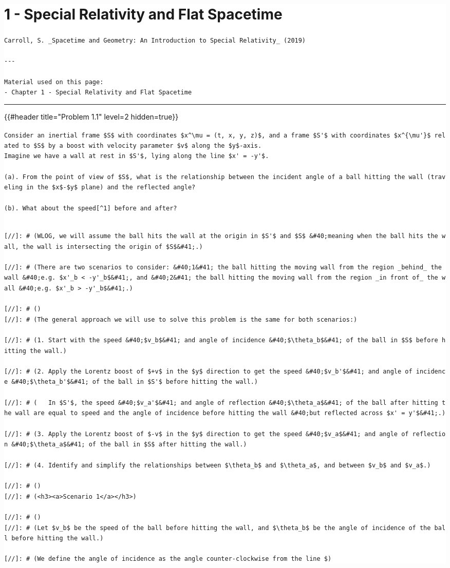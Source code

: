 # 1 - Special Relativity and Flat Spacetime

```admonish textbook
Carroll, S. _Spacetime and Geometry: An Introduction to Special Relativity_ (2019)

---

Material used on this page:
- Chapter 1 - Special Relativity and Flat Spacetime
```

---

{{#header title="Problem 1.1" level=2 hidden=true}}

```admonish problem title="Problem 1.1"
Consider an inertial frame $S$ with coordinates $x^\mu = (t, x, y, z)$, and a frame $S'$ with coordinates $x^{\mu'}$ related to $S$ by a boost with velocity parameter $v$ along the $y$-axis.
Imagine we have a wall at rest in $S'$, lying along the line $x' = -y'$.

(a). From the point of view of $S$, what is the relationship between the incident angle of a ball hitting the wall (traveling in the $x$-$y$ plane) and the reflected angle?

(b). What about the speed[^1] before and after?
```

[^1]: In the original problem, the word 'velocity' was used here.
      However, I believe the question intended to ask about the ball's _speed_ (magnitude of velocity) before and after.

```admonish solution

[//]: # (WLOG, we will assume the ball hits the wall at the origin in $S'$ and $S$ &#40;meaning when the ball hits the wall, the wall is intersecting the origin of $S$&#41;.)

[//]: # (There are two scenarios to consider: &#40;1&#41; the ball hitting the moving wall from the region _behind_ the wall &#40;e.g. $x'_b < -y'_b$&#41;, and &#40;2&#41; the ball hitting the moving wall from the region _in front of_ the wall &#40;e.g. $x'_b > -y'_b$&#41;.)

[//]: # ()
[//]: # (The general approach we will use to solve this problem is the same for both scenarios:)

[//]: # (1. Start with the speed &#40;$v_b$&#41; and angle of incidence &#40;$\theta_b$&#41; of the ball in $S$ before hitting the wall.)

[//]: # (2. Apply the Lorentz boost of $+v$ in the $y$ direction to get the speed &#40;$v_b'$&#41; and angle of incidence &#40;$\theta_b'$&#41; of the ball in $S'$ before hitting the wall.)

[//]: # (   In $S'$, the speed &#40;$v_a'$&#41; and angle of reflection &#40;$\theta_a$&#41; of the ball after hitting the wall are equal to speed and the angle of incidence before hitting the wall &#40;but reflected across $x' = y'$&#41;.)

[//]: # (3. Apply the Lorentz boost of $-v$ in the $y$ direction to get the speed &#40;$v_a$&#41; and angle of reflection &#40;$\theta_a$&#41; of the ball in $S$ after hitting the wall.)

[//]: # (4. Identify and simplify the relationships between $\theta_b$ and $\theta_a$, and between $v_b$ and $v_a$.)

[//]: # ()
[//]: # (<h3><a>Scenario 1</a></h3>)

[//]: # ()
[//]: # (Let $v_b$ be the speed of the ball before hitting the wall, and $\theta_b$ be the angle of incidence of the ball before hitting the wall.)

[//]: # (We define the angle of incidence as the angle counter-clockwise from the line $)
```

[//]: # (Let ${v_b}'$ be the speed of the ball and ${\theta_b}'$ be the angle of incidence of the ball.)
[//]: # (We define the angle of incidence as the angle counter-clockwise from the vector $-\hat{x}' - \hat{y}'$ centered at the origin in $S'$.)
[//]: # (For clarity, this would mean that, if the angle of incidence is $\pi/4$, then the velocity of the ball in $S'$ would be ${\vec{v}_b}' = {v_b}'\hat{x}'$.)
[//]: # (In terms of ${v_b}'$ and ${\theta_b}'$, the velocity of the ball in $S'$ is )
[//]: # ($$)
[//]: # ({\vec{v}_b}' = {v_b}'\cos&#40;\theta + \pi/4&#41;\hat{x}' + {v_b}'\sin&#40;\theta + \pi/4&#41;\hat{y}')
[//]: # ($$)
[//]: # (To get the velocity of the ball in $S$, we apply the Lorentz boost of $v$ in the $-\hat{y}'$ direction:)
[//]: # ($$)
[//]: # (\vec{v}_b = {v_b}'\cos&#40;\theta + \pi/4&#41;\hat{x}')
[//]: # ($$)
[^2]: The original problem doesn't state this, but it is implied the metric $\eta_{\mu\nu} = \text{diag}(-1, 1, 1, 1)$ is used when converting between upper and lower indices.